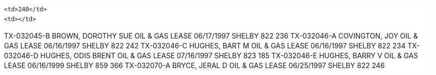     <td>240</td>
    <td></td>
  </tr>
  <tr>
    <td>TX-032045-B</td>
    <td>BROWN, DOROTHY SUE</td>
    <td>OIL & GAS LEASE</td>
    <td>06/17/1997</td>
    <td>SHELBY</td>
    <td>822</td>
    <td>236</td>
    <td></td>
  </tr>
  <tr>
    <td>TX-032046-A</td>
    <td>COVINGTON, JOY</td>
    <td>OIL & GAS LEASE</td>
    <td>06/16/1997</td>
    <td>SHELBY</td>
    <td>822</td>
    <td>242</td>
    <td></td>
  </tr>
  <tr>
    <td>TX-032046-C</td>
    <td>HUGHES, BART M</td>
    <td>OIL & GAS LEASE</td>
    <td>06/16/1997</td>
    <td>SHELBY</td>
    <td>822</td>
    <td>234</td>
    <td></td>
  </tr>
  <tr>
    <td>TX-032046-D</td>
    <td>HUGHES, ODIS BRENT</td>
    <td>OIL & GAS LEASE</td>
    <td>07/16/1997</td>
    <td>SHELBY</td>
    <td>823</td>
    <td>185</td>
    <td></td>
  </tr>
  <tr>
    <td>TX-032046-E</td>
    <td>HUGHES, BARRY V</td>
    <td>OIL & GAS LEASE</td>
    <td>06/16/1999</td>
    <td>SHELBY</td>
    <td>859</td>
    <td>366</td>
    <td></td>
  </tr>
  <tr>
    <td>TX-032070-A</td>
    <td>BRYCE, JERAL D</td>
    <td>OIL & GAS LEASE</td>
    <td>06/25/1997</td>
    <td>SHELBY</td>
    <td>822</td>
    <td>246</td>
    <td></td>
  </tr>
  <tr>